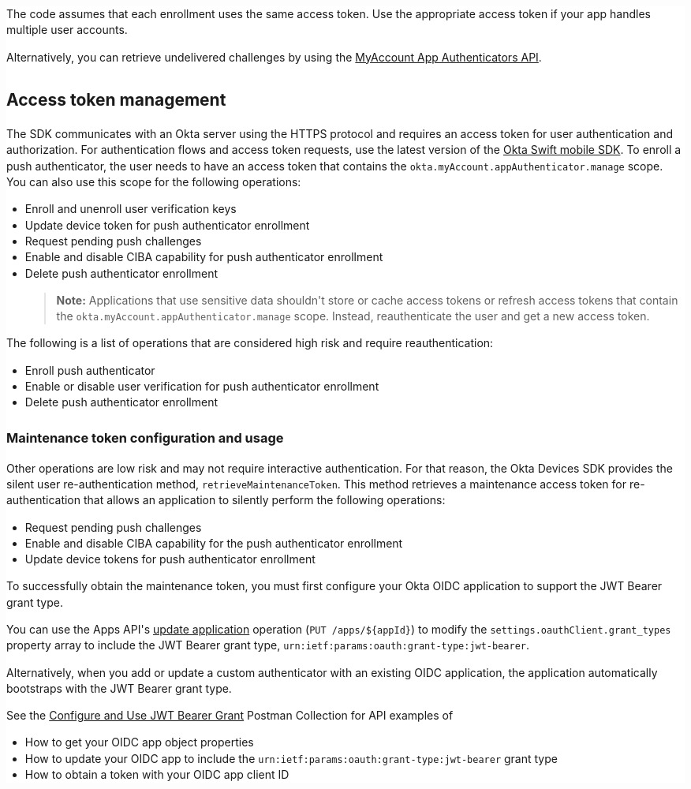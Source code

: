 The code assumes that each enrollment uses the same access token. Use the appropriate access token if your app handles multiple user accounts.

Alternatively, you can retrieve undelivered challenges by using the [MyAccount App Authenticators API](https://developer.okta.com/docs/api/openapi/okta-myaccount/myaccount/tag/AppAuthenticator/#tag/AppAuthenticator/operation/listAppAuthenticatorPendingPushNotificationChallenges).

## Access token management

The SDK communicates with an Okta server using the HTTPS protocol and requires an access token for user authentication and authorization. For authentication flows and access token requests, use the latest version of the [Okta Swift mobile SDK](https://github.com/okta/okta-mobile-swift). To enroll a push authenticator, the user needs to have an access token that contains the `okta.myAccount.appAuthenticator.manage` scope. You can also use this scope for the following operations:

* Enroll and unenroll user verification keys
* Update device token for push authenticator enrollment
* Request pending push challenges
* Enable and disable CIBA capability for push authenticator enrollment
* Delete push authenticator enrollment
  > **Note:** Applications that use sensitive data shouldn't store or cache access tokens or refresh access tokens that contain the `okta.myAccount.appAuthenticator.manage` scope. Instead, reauthenticate the user and get a new access token.

The following is a list of operations that are considered high risk and require reauthentication:
  * Enroll push authenticator
  * Enable or disable user verification for push authenticator enrollment
  * Delete push authenticator enrollment

### Maintenance token configuration and usage

Other operations are low risk and may not require interactive authentication. For that reason, the Okta Devices SDK provides the silent user re-authentication method, `retrieveMaintenanceToken`. This method retrieves a maintenance access token for re-authentication that allows an application to silently perform the following operations:

* Request pending push challenges
* Enable and disable CIBA capability for the push authenticator enrollment
* Update device tokens for push authenticator enrollment

To successfully obtain the maintenance token, you must first configure your Okta OIDC application to support the JWT Bearer grant type.

You can use the Apps API's [update application](/docs/reference/api/apps/#update-application) operation (`PUT /apps/${appId}`) to modify the `settings.oauthClient.grant_types` property array to include the JWT Bearer grant type, `urn:ietf:params:oauth:grant-type:jwt-bearer`.

Alternatively, when you add or update a custom authenticator with an existing OIDC application, the application automatically bootstraps with the JWT Bearer grant type.

See the [Configure and Use JWT Bearer Grant](https://www.postman.com/okta-eng/workspace/okta-example-collections/collection/26510466-46beb74b-4755-4cf0-9847-845ccac1ccbd?action=share&creator=15037798) Postman Collection for API examples of
* How to get your OIDC app object properties
* How to update your OIDC app to include the `urn:ietf:params:oauth:grant-type:jwt-bearer` grant type
* How to obtain a token with your OIDC app client ID
